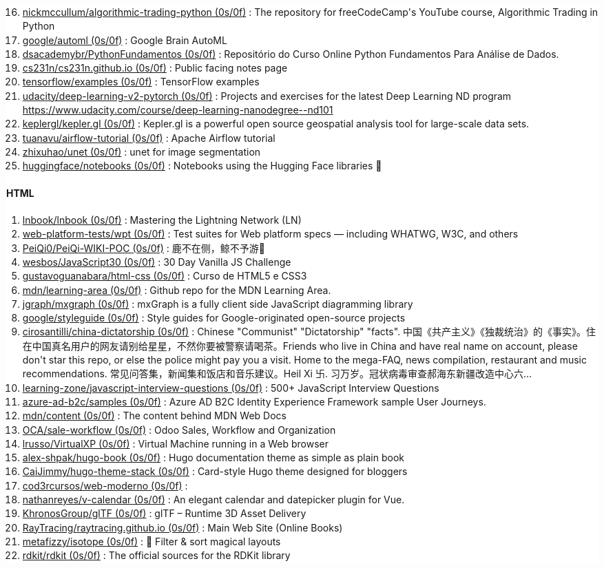 16. [nickmccullum/algorithmic-trading-python (0s/0f)](https://github.com/nickmccullum/algorithmic-trading-python) : The repository for freeCodeCamp's YouTube course, Algorithmic Trading in Python
17. [google/automl (0s/0f)](https://github.com/google/automl) : Google Brain AutoML
18. [dsacademybr/PythonFundamentos (0s/0f)](https://github.com/dsacademybr/PythonFundamentos) : Repositório do Curso Online Python Fundamentos Para Análise de Dados.
19. [cs231n/cs231n.github.io (0s/0f)](https://github.com/cs231n/cs231n.github.io) : Public facing notes page
20. [tensorflow/examples (0s/0f)](https://github.com/tensorflow/examples) : TensorFlow examples
21. [udacity/deep-learning-v2-pytorch (0s/0f)](https://github.com/udacity/deep-learning-v2-pytorch) : Projects and exercises for the latest Deep Learning ND program https://www.udacity.com/course/deep-learning-nanodegree--nd101
22. [keplergl/kepler.gl (0s/0f)](https://github.com/keplergl/kepler.gl) : Kepler.gl is a powerful open source geospatial analysis tool for large-scale data sets.
23. [tuanavu/airflow-tutorial (0s/0f)](https://github.com/tuanavu/airflow-tutorial) : Apache Airflow tutorial
24. [zhixuhao/unet (0s/0f)](https://github.com/zhixuhao/unet) : unet for image segmentation
25. [huggingface/notebooks (0s/0f)](https://github.com/huggingface/notebooks) : Notebooks using the Hugging Face libraries 🤗

#### HTML
1. [lnbook/lnbook (0s/0f)](https://github.com/lnbook/lnbook) : Mastering the Lightning Network (LN)
2. [web-platform-tests/wpt (0s/0f)](https://github.com/web-platform-tests/wpt) : Test suites for Web platform specs — including WHATWG, W3C, and others
3. [PeiQi0/PeiQi-WIKI-POC (0s/0f)](https://github.com/PeiQi0/PeiQi-WIKI-POC) : 鹿不在侧，鲸不予游🐋
4. [wesbos/JavaScript30 (0s/0f)](https://github.com/wesbos/JavaScript30) : 30 Day Vanilla JS Challenge
5. [gustavoguanabara/html-css (0s/0f)](https://github.com/gustavoguanabara/html-css) : Curso de HTML5 e CSS3
6. [mdn/learning-area (0s/0f)](https://github.com/mdn/learning-area) : Github repo for the MDN Learning Area.
7. [jgraph/mxgraph (0s/0f)](https://github.com/jgraph/mxgraph) : mxGraph is a fully client side JavaScript diagramming library
8. [google/styleguide (0s/0f)](https://github.com/google/styleguide) : Style guides for Google-originated open-source projects
9. [cirosantilli/china-dictatorship (0s/0f)](https://github.com/cirosantilli/china-dictatorship) : Chinese "Communist" "Dictatorship" "facts". 中国《共产主义》《独裁统治》的《事实》。住在中国真名用户的网友请别给星星，不然你要被警察请喝茶。Friends who live in China and have real name on account, please don't star this repo, or else the police might pay you a visit. Home to the mega-FAQ, news compilation, restaurant and music recommendations. 常见问答集，新闻集和饭店和音乐建议。Heil Xi 卐. 习万岁。冠状病毒审查郝海东新疆改造中心六…
10. [learning-zone/javascript-interview-questions (0s/0f)](https://github.com/learning-zone/javascript-interview-questions) : 500+ JavaScript Interview Questions
11. [azure-ad-b2c/samples (0s/0f)](https://github.com/azure-ad-b2c/samples) : Azure AD B2C Identity Experience Framework sample User Journeys.
12. [mdn/content (0s/0f)](https://github.com/mdn/content) : The content behind MDN Web Docs
13. [OCA/sale-workflow (0s/0f)](https://github.com/OCA/sale-workflow) : Odoo Sales, Workflow and Organization
14. [lrusso/VirtualXP (0s/0f)](https://github.com/lrusso/VirtualXP) : Virtual Machine running in a Web browser
15. [alex-shpak/hugo-book (0s/0f)](https://github.com/alex-shpak/hugo-book) : Hugo documentation theme as simple as plain book
16. [CaiJimmy/hugo-theme-stack (0s/0f)](https://github.com/CaiJimmy/hugo-theme-stack) : Card-style Hugo theme designed for bloggers
17. [cod3rcursos/web-moderno (0s/0f)](https://github.com/cod3rcursos/web-moderno) : 
18. [nathanreyes/v-calendar (0s/0f)](https://github.com/nathanreyes/v-calendar) : An elegant calendar and datepicker plugin for Vue.
19. [KhronosGroup/glTF (0s/0f)](https://github.com/KhronosGroup/glTF) : glTF – Runtime 3D Asset Delivery
20. [RayTracing/raytracing.github.io (0s/0f)](https://github.com/RayTracing/raytracing.github.io) : Main Web Site (Online Books)
21. [metafizzy/isotope (0s/0f)](https://github.com/metafizzy/isotope) : 💞 Filter & sort magical layouts
22. [rdkit/rdkit (0s/0f)](https://github.com/rdkit/rdkit) : The official sources for the RDKit library